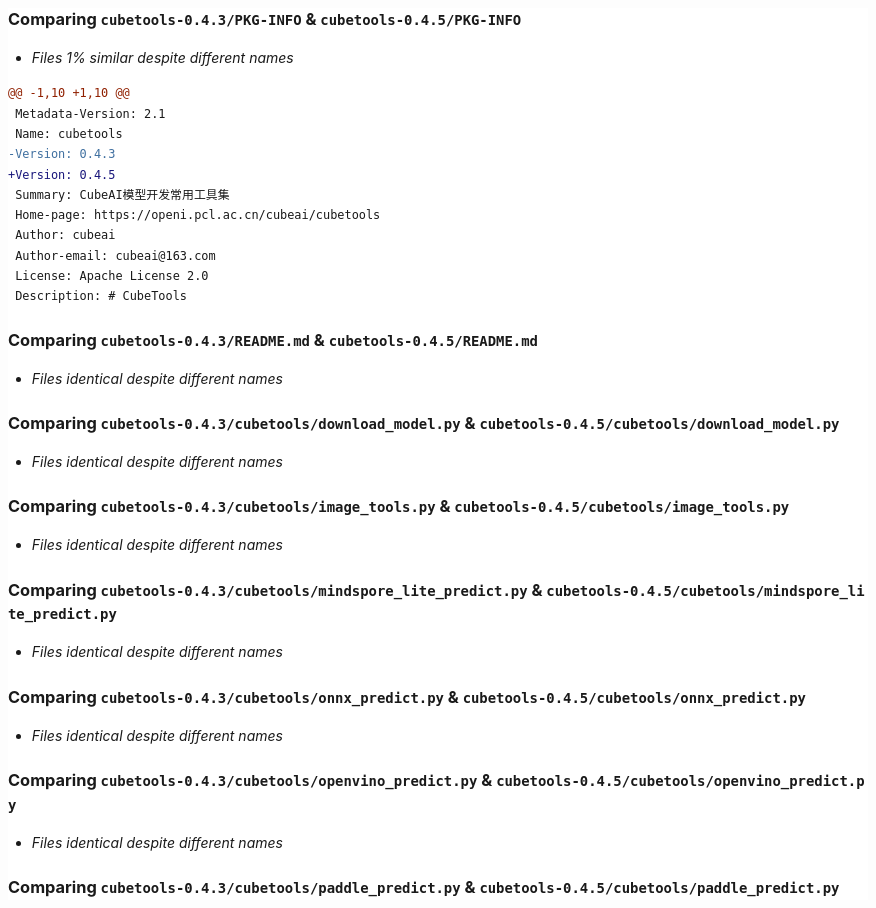 ### Comparing `cubetools-0.4.3/PKG-INFO` & `cubetools-0.4.5/PKG-INFO`

 * *Files 1% similar despite different names*

```diff
@@ -1,10 +1,10 @@
 Metadata-Version: 2.1
 Name: cubetools
-Version: 0.4.3
+Version: 0.4.5
 Summary: CubeAI模型开发常用工具集
 Home-page: https://openi.pcl.ac.cn/cubeai/cubetools
 Author: cubeai
 Author-email: cubeai@163.com
 License: Apache License 2.0
 Description: # CubeTools
```

### Comparing `cubetools-0.4.3/README.md` & `cubetools-0.4.5/README.md`

 * *Files identical despite different names*

### Comparing `cubetools-0.4.3/cubetools/download_model.py` & `cubetools-0.4.5/cubetools/download_model.py`

 * *Files identical despite different names*

### Comparing `cubetools-0.4.3/cubetools/image_tools.py` & `cubetools-0.4.5/cubetools/image_tools.py`

 * *Files identical despite different names*

### Comparing `cubetools-0.4.3/cubetools/mindspore_lite_predict.py` & `cubetools-0.4.5/cubetools/mindspore_lite_predict.py`

 * *Files identical despite different names*

### Comparing `cubetools-0.4.3/cubetools/onnx_predict.py` & `cubetools-0.4.5/cubetools/onnx_predict.py`

 * *Files identical despite different names*

### Comparing `cubetools-0.4.3/cubetools/openvino_predict.py` & `cubetools-0.4.5/cubetools/openvino_predict.py`

 * *Files identical despite different names*

### Comparing `cubetools-0.4.3/cubetools/paddle_predict.py` & `cubetools-0.4.5/cubetools/paddle_predict.py`
